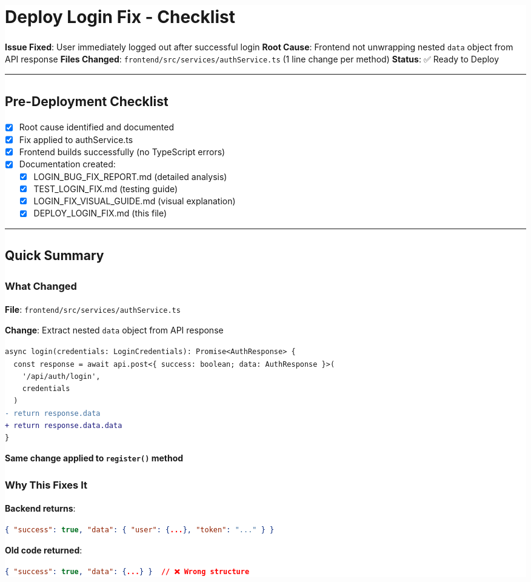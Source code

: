 # Deploy Login Fix - Checklist

**Issue Fixed**: User immediately logged out after successful login
**Root Cause**: Frontend not unwrapping nested `data` object from API response
**Files Changed**: `frontend/src/services/authService.ts` (1 line change per method)
**Status**: ✅ Ready to Deploy

---

## Pre-Deployment Checklist

- [x] Root cause identified and documented
- [x] Fix applied to authService.ts
- [x] Frontend builds successfully (no TypeScript errors)
- [x] Documentation created:
  - [x] LOGIN_BUG_FIX_REPORT.md (detailed analysis)
  - [x] TEST_LOGIN_FIX.md (testing guide)
  - [x] LOGIN_FIX_VISUAL_GUIDE.md (visual explanation)
  - [x] DEPLOY_LOGIN_FIX.md (this file)

---

## Quick Summary

### What Changed

**File**: `frontend/src/services/authService.ts`

**Change**: Extract nested `data` object from API response

```diff
async login(credentials: LoginCredentials): Promise<AuthResponse> {
  const response = await api.post<{ success: boolean; data: AuthResponse }>(
    '/api/auth/login',
    credentials
  )
- return response.data
+ return response.data.data
}
```

**Same change applied to `register()` method**

### Why This Fixes It

**Backend returns**:
```json
{ "success": true, "data": { "user": {...}, "token": "..." } }
```

**Old code returned**:
```json
{ "success": true, "data": {...} }  // ❌ Wrong structure
```
